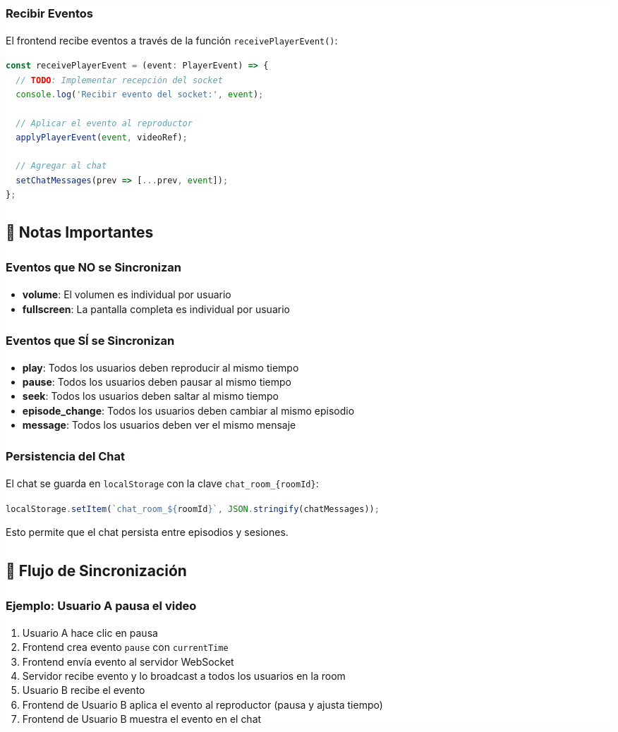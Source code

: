 ### Recibir Eventos

El frontend recibe eventos a través de la función `receivePlayerEvent()`:

```typescript
const receivePlayerEvent = (event: PlayerEvent) => {
  // TODO: Implementar recepción del socket
  console.log('Recibir evento del socket:', event);
  
  // Aplicar el evento al reproductor
  applyPlayerEvent(event, videoRef);
  
  // Agregar al chat
  setChatMessages(prev => [...prev, event]);
};
```

## 📝 Notas Importantes

### Eventos que NO se Sincronizan

- **volume**: El volumen es individual por usuario
- **fullscreen**: La pantalla completa es individual por usuario

### Eventos que SÍ se Sincronizan

- **play**: Todos los usuarios deben reproducir al mismo tiempo
- **pause**: Todos los usuarios deben pausar al mismo tiempo
- **seek**: Todos los usuarios deben saltar al mismo tiempo
- **episode_change**: Todos los usuarios deben cambiar al mismo episodio
- **message**: Todos los usuarios deben ver el mismo mensaje

### Persistencia del Chat

El chat se guarda en `localStorage` con la clave `chat_room_{roomId}`:

```javascript
localStorage.setItem(`chat_room_${roomId}`, JSON.stringify(chatMessages));
```

Esto permite que el chat persista entre episodios y sesiones.

## 🔄 Flujo de Sincronización

### Ejemplo: Usuario A pausa el video

1. Usuario A hace clic en pausa
2. Frontend crea evento `pause` con `currentTime`
3. Frontend envía evento al servidor WebSocket
4. Servidor recibe evento y lo broadcast a todos los usuarios en la room
5. Usuario B recibe el evento
6. Frontend de Usuario B aplica el evento al reproductor (pausa y ajusta tiempo)
7. Frontend de Usuario B muestra el evento en el chat
